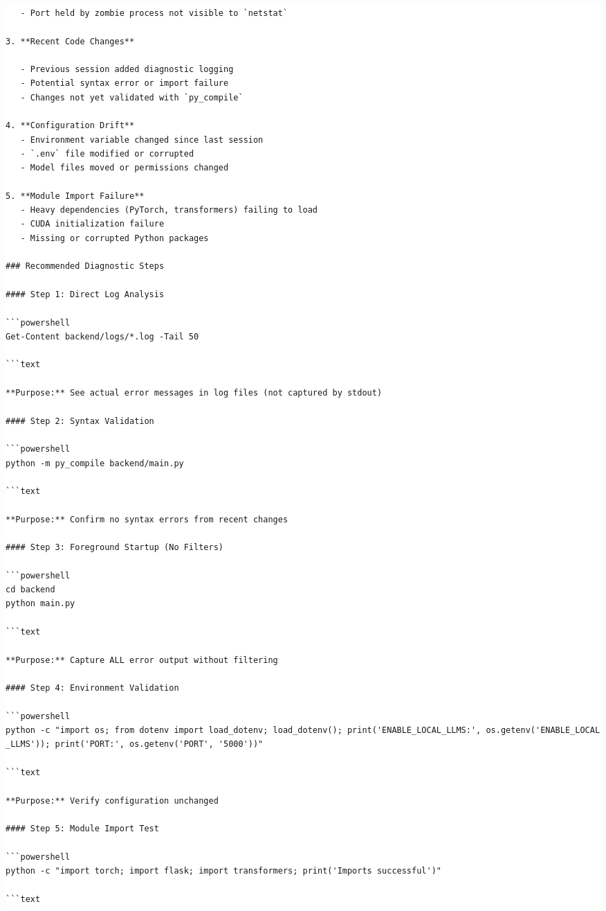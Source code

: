 ```text
   - Port held by zombie process not visible to `netstat`

3. **Recent Code Changes**

   - Previous session added diagnostic logging
   - Potential syntax error or import failure
   - Changes not yet validated with `py_compile`

4. **Configuration Drift**
   - Environment variable changed since last session
   - `.env` file modified or corrupted
   - Model files moved or permissions changed

5. **Module Import Failure**
   - Heavy dependencies (PyTorch, transformers) failing to load
   - CUDA initialization failure
   - Missing or corrupted Python packages

### Recommended Diagnostic Steps

#### Step 1: Direct Log Analysis

```powershell
Get-Content backend/logs/*.log -Tail 50

```text

**Purpose:** See actual error messages in log files (not captured by stdout)

#### Step 2: Syntax Validation

```powershell
python -m py_compile backend/main.py

```text

**Purpose:** Confirm no syntax errors from recent changes

#### Step 3: Foreground Startup (No Filters)

```powershell
cd backend
python main.py

```text

**Purpose:** Capture ALL error output without filtering

#### Step 4: Environment Validation

```powershell
python -c "import os; from dotenv import load_dotenv; load_dotenv(); print('ENABLE_LOCAL_LLMS:', os.getenv('ENABLE_LOCAL_LLMS')); print('PORT:', os.getenv('PORT', '5000'))"

```text

**Purpose:** Verify configuration unchanged

#### Step 5: Module Import Test

```powershell
python -c "import torch; import flask; import transformers; print('Imports successful')"

```text

```